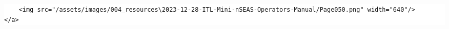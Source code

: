 		<img src="/assets/images/004_resources\2023-12-28-ITL-Mini-nSEAS-Operators-Manual/Page050.png" width="640"/>
	</a>
</div>

<div class="image-thumbnail">
	<a href="/assets/images/004_resources\2023-12-28-ITL-Mini-nSEAS-Operators-Manual/Page051.png">
